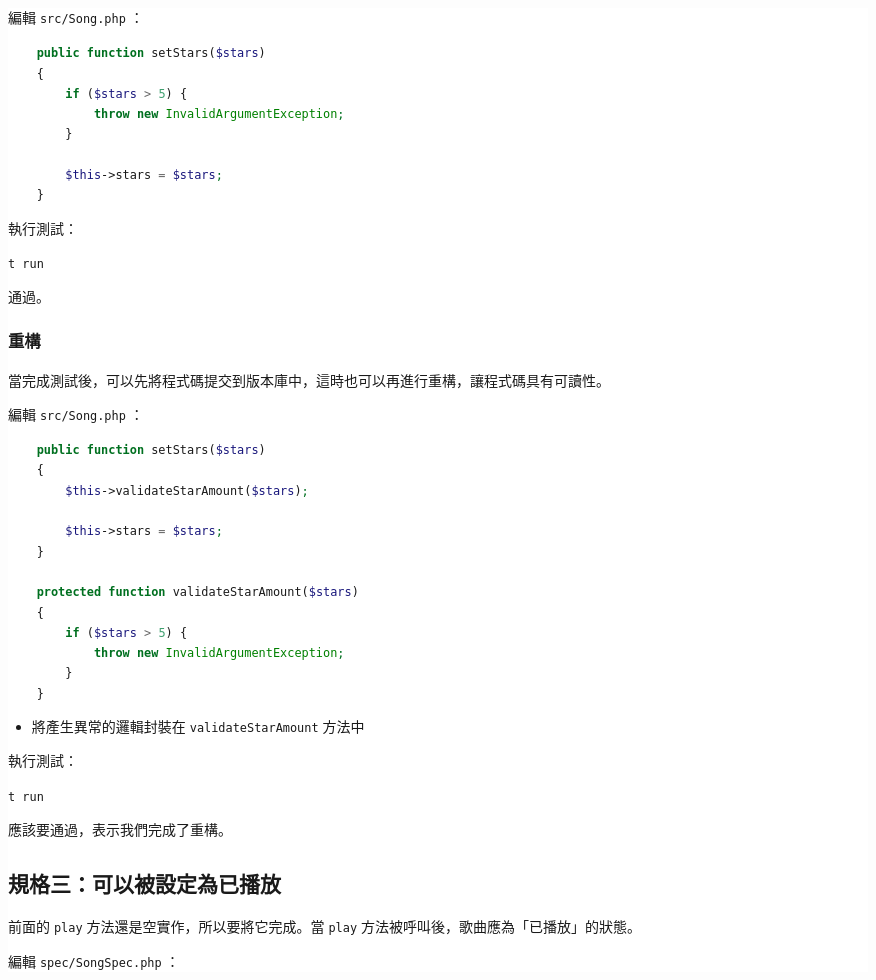 編輯 `src/Song.php` ：

```php
    public function setStars($stars)
    {
        if ($stars > 5) {
            throw new InvalidArgumentException;
        }

        $this->stars = $stars;
    }
```

執行測試：

```bash
t run
```

通過。

### 重構

當完成測試後，可以先將程式碼提交到版本庫中，這時也可以再進行重構，讓程式碼具有可讀性。

編輯 `src/Song.php` ：

```php
    public function setStars($stars)
    {
        $this->validateStarAmount($stars);

        $this->stars = $stars;
    }

    protected function validateStarAmount($stars)
    {
        if ($stars > 5) {
            throw new InvalidArgumentException;
        }
    }
```

* 將產生異常的邏輯封裝在 `validateStarAmount` 方法中

執行測試：

```bash
t run
```

應該要通過，表示我們完成了重構。

## 規格三：可以被設定為已播放

前面的 `play` 方法還是空實作，所以要將它完成。當 `play` 方法被呼叫後，歌曲應為「已播放」的狀態。

編輯 `spec/SongSpec.php` ：
